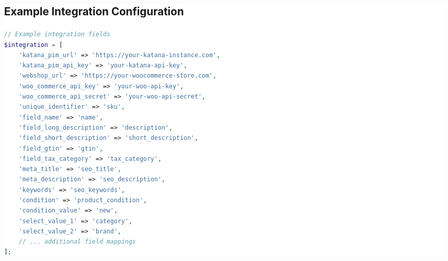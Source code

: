 ## Example Integration Configuration

```php
// Example integration fields
$integration = [
    'katana_pim_url' => 'https://your-katana-instance.com',
    'katana_pim_api_key' => 'your-katana-api-key',
    'webshop_url' => 'https://your-woocommerce-store.com',
    'woo_commerce_api_key' => 'your-woo-api-key',
    'woo_commerce_api_secret' => 'your-woo-api-secret',
    'unique_identifier' => 'sku',
    'field_name' => 'name',
    'field_long_description' => 'description',
    'field_short_description' => 'short_description',
    'field_gtin' => 'gtin',
    'field_tax_category' => 'tax_category',
    'meta_title' => 'seo_title',
    'meta_description' => 'seo_description',
    'keywords' => 'seo_keywords',
    'condition' => 'product_condition',
    'condition_value' => 'new',
    'select_value_1' => 'category',
    'select_value_2' => 'brand',
    // ... additional field mappings
];
```

